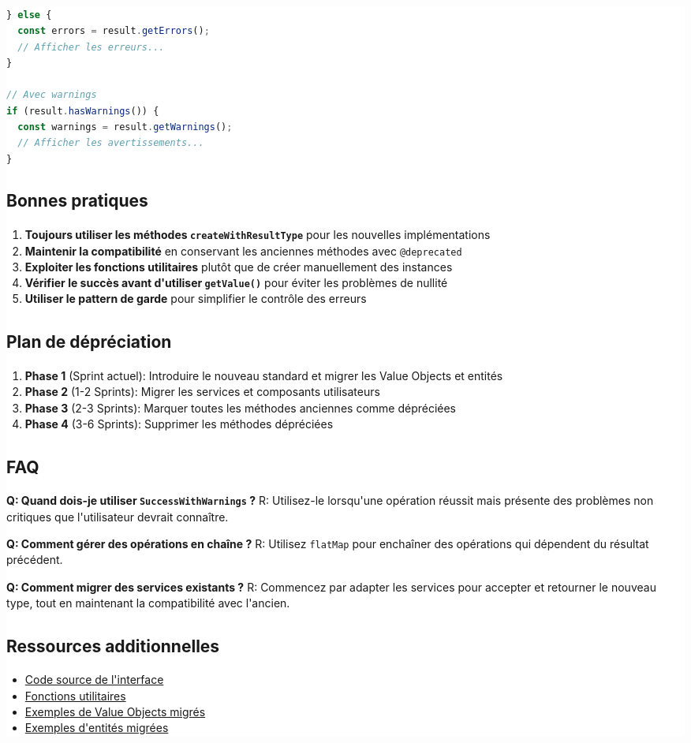 ```typescript
} else {
  const errors = result.getErrors();
  // Afficher les erreurs...
}

// Avec warnings
if (result.hasWarnings()) {
  const warnings = result.getWarnings();
  // Afficher les avertissements...
}
```

## Bonnes pratiques

1. **Toujours utiliser les méthodes `createWithResultType`** pour les nouvelles implémentations
2. **Maintenir la compatibilité** en conservant les anciennes méthodes avec `@deprecated`
3. **Exploiter les fonctions utilitaires** plutôt que de créer manuellement des instances
4. **Vérifier le succès avant d'utiliser `getValue()`** pour éviter les problèmes de nullité
5. **Utiliser le pattern de garde** pour simplifier le contrôle des erreurs

## Plan de dépréciation

1. **Phase 1** (Sprint actuel): Introduire le nouveau standard et migrer les Value Objects et entités
2. **Phase 2** (1-2 Sprints): Migrer les services et composants utilisateurs
3. **Phase 3** (2-3 Sprints): Marquer toutes les méthodes anciennes comme dépréciées
4. **Phase 4** (3-6 Sprints): Supprimer les méthodes dépréciées

## FAQ

**Q: Quand dois-je utiliser `SuccessWithWarnings` ?**
R: Utilisez-le lorsqu'une opération réussit mais présente des problèmes non critiques que l'utilisateur devrait connaître.

**Q: Comment gérer des opérations en chaîne ?**
R: Utilisez `flatMap` pour enchaîner des opérations qui dépendent du résultat précédent.

**Q: Comment migrer des services existants ?**
R: Commencez par adapter les services pour accepter et retourner le nouveau type, tout en maintenant la compatibilité avec l'ancien.

## Ressources additionnelles

- [Code source de l'interface](../../packages/shared/src/types/result.types.ts)
- [Fonctions utilitaires](../../packages/shared/src/utils/result.utils.ts)
- [Exemples de Value Objects migrés](../../packages/core/src/cv/domain/value-objects/)
- [Exemples d'entités migrées](../../packages/core/src/cv/domain/entities/)
